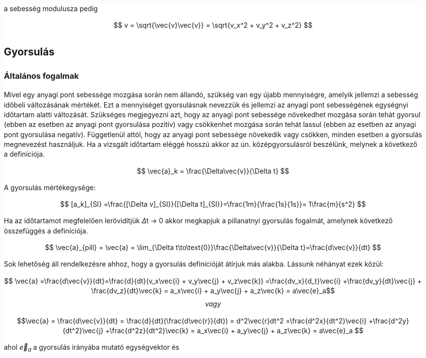 a sebesség modulusza pedig

$$
v = \sqrt{\vec{v}\vec{v}} = \sqrt{v_x^2 + v_y^2 + v_z^2}
$$

## Gyorsulás

### Általános fogalmak

Mivel egy anyagi pont sebessége mozgása során nem állandó, szükség van egy újabb mennyiségre, amelyik jellemzi a sebesség időbeli változásának mértékét. Ezt a mennyiséget gyorsulásnak nevezzük és jellemzi az anyagi pont sebességének egységnyi időtartam alatti változását. Szükséges megjegyezni azt, hogy az anyagi pont sebessége növekedhet mozgása során tehát gyorsul (ebben az esetben az anyagi pont gyorsulása pozitív) vagy csökkenhet mozgása során tehát lassul (ebben az esetben az anyagi pont gyorsulása negatív). Függetlenül attól, hogy az anyagi pont sebessége növekedik vagy csökken, minden esetben a gyorsulás megnevezést használjuk. Ha a vizsgált időtartam eléggé hosszú akkor az ún. középgyorsulásról beszélünk, melynek a következő a definíciója.

$$
\vec{a}_k = \frac{\Delta\vec{v}}{\Delta t}
$$

A gyorsulás mértékegysége:

$$
[a_k]_{SI} =\frac{[\Delta v]_{SI}}{[\Delta t]_{SI}}=\frac{1m}{\frac{1s}{1s}}= 1\frac{m}{s^2}
$$

Ha az időtartamot megfelelően lerövidítjük $\Delta$t → 0 akkor megkapjuk a pillanatnyi gyorsulás fogalmát, amelynek következő összefüggés a definíciója.

$$
\vec{a}_{pill} = \vec{a} = \lim_{\Delta t\to\text{0}}\frac{\Delta\vec{v}}{\Delta t}=\frac{d\vec{v}}{dt}
$$

Sok lehetőség áll rendelkezésre ahhoz, hogy a gyorsulás definícióját átírjuk más alakba. Lássunk néhányat ezek közül:

$$
\vec{a} =\frac{d\vec{v}}{dt}=\frac{d}{dt}(v_x\vec{i} + v_y\vec{j} + v_z\vec{k}) =\frac{dv_x}{d_t}\vec{i} +\frac{dv_y}{dt}\vec{j} + \frac{dv_z}{dt}\vec{k} = a_x\vec{i} + a_y\vec{j} + a_z\vec{k} = a\vec{e}_a$$
$$vagy$$

$$\vec{a} = \frac{d\vec{v}}{dt} =
\frac{d}{dt}(\frac{d\vec{r}}{dt}) =
d^2\vec{r}dt^2 =\frac{d^2x}{dt^2}\vec{i}
+\frac{d^2y}{dt^2}\vec{j} 
+\frac{d^2z}{dt^2}\vec{k} 
= a_x\vec{i} + a_y\vec{j} + a_z\vec{k} = a\vec{e}_a
$$

ahol $\vec{e}_a$ a gyorsulás irányába mutató egységvektor és
